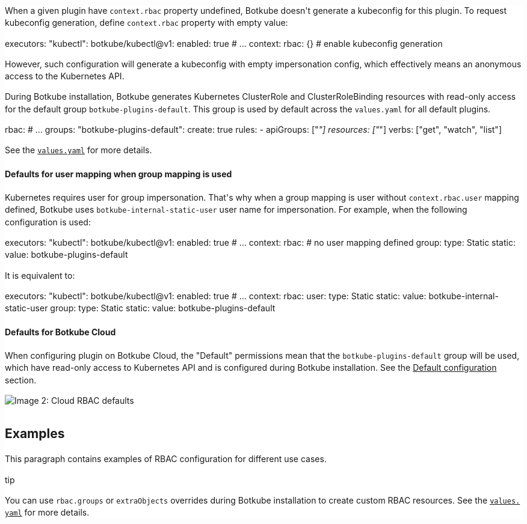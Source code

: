 When a given plugin have `context.rbac` property undefined, Botkube doesn't generate a kubeconfig for this plugin. To request kubeconfig generation, define `context.rbac` property with empty value:

executors:  "kubectl":    botkube/kubectl@v1:      enabled: true      # ...      context:        rbac: {} # enable kubeconfig generation

However, such configuration will generate a kubeconfig with empty impersonation config, which effectively means an anonymous access to the Kubernetes API.

During Botkube installation, Botkube generates Kubernetes ClusterRole and ClusterRoleBinding resources with read-only access for the default group `botkube-plugins-default`. This group is used by default across the `values.yaml` for all default plugins.

rbac:  # ...  groups:    "botkube-plugins-default":      create: true      rules:        - apiGroups: ["*"]          resources: ["*"]          verbs: ["get", "watch", "list"]

See the [`values.yaml`](https://github.com/kubeshop/botkube/blob/v1.10.0/helm/botkube/values.yaml) for more details.

#### Defaults for user mapping when group mapping is used[​](#defaults-for-user-mapping-when-group-mapping-is-used"DirectlinktoDefaultsforusermappingwhengroupmappingisused")

Kubernetes requires user for group impersonation. That's why when a group mapping is user without `context.rbac.user` mapping defined, Botkube uses `botkube-internal-static-user` user name for impersonation. For example, when the following configuration is used:

executors:  "kubectl":    botkube/kubectl@v1:      enabled: true      # ...      context:        rbac:          # no user mapping defined          group:            type: Static            static:              value: botkube-plugins-default

It is equivalent to:

executors:  "kubectl":    botkube/kubectl@v1:      enabled: true      # ...      context:        rbac:          user:            type: Static            static:              value: botkube-internal-static-user          group:            type: Static            static:              value: botkube-plugins-default

#### Defaults for Botkube Cloud[​](#defaults-for-botkube-cloud"DirectlinktoDefaultsforBotkubeCloud")

When configuring plugin on Botkube Cloud, the "Default" permissions mean that the `botkube-plugins-default` group will be used, which have read-only access to Kubernetes API and is configured during Botkube installation. See the [Default configuration](#default-configuration) section.

![Image 2: Cloud RBAC defaults](https://docs.botkube.io/assets/images/cloud-rbac-default-9ffb455fa5b9f7e43b81da8a4b91f868.png)

Examples[​](#examples"DirectlinktoExamples")
------------------------------------------------

This paragraph contains examples of RBAC configuration for different use cases.

tip

You can use `rbac.groups` or `extraObjects` overrides during Botkube installation to create custom RBAC resources. See the [`values.yaml`](https://github.com/kubeshop/botkube/blob/v1.10.0/helm/botkube/values.yaml) for more details.

